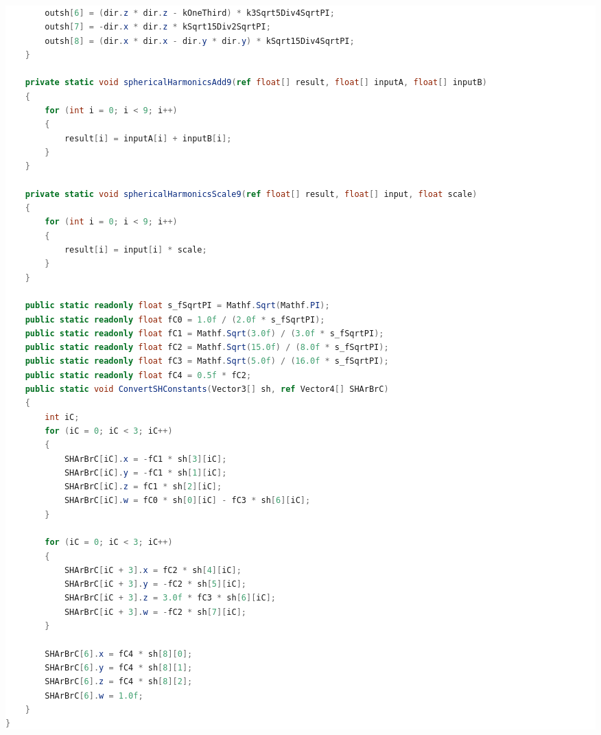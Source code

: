 ```c#
        outsh[6] = (dir.z * dir.z - kOneThird) * k3Sqrt5Div4SqrtPI;
        outsh[7] = -dir.x * dir.z * kSqrt15Div2SqrtPI;
        outsh[8] = (dir.x * dir.x - dir.y * dir.y) * kSqrt15Div4SqrtPI;
    }

    private static void sphericalHarmonicsAdd9(ref float[] result, float[] inputA, float[] inputB)
    {
        for (int i = 0; i < 9; i++)
        {
            result[i] = inputA[i] + inputB[i];
        }
    }

    private static void sphericalHarmonicsScale9(ref float[] result, float[] input, float scale)
    {
        for (int i = 0; i < 9; i++)
        {
            result[i] = input[i] * scale;
        }
    }

    public static readonly float s_fSqrtPI = Mathf.Sqrt(Mathf.PI);
    public static readonly float fC0 = 1.0f / (2.0f * s_fSqrtPI);
    public static readonly float fC1 = Mathf.Sqrt(3.0f) / (3.0f * s_fSqrtPI);
    public static readonly float fC2 = Mathf.Sqrt(15.0f) / (8.0f * s_fSqrtPI);
    public static readonly float fC3 = Mathf.Sqrt(5.0f) / (16.0f * s_fSqrtPI);
    public static readonly float fC4 = 0.5f * fC2;
    public static void ConvertSHConstants(Vector3[] sh, ref Vector4[] SHArBrC)
    {
        int iC;
        for (iC = 0; iC < 3; iC++)
        {
            SHArBrC[iC].x = -fC1 * sh[3][iC];
            SHArBrC[iC].y = -fC1 * sh[1][iC];
            SHArBrC[iC].z = fC1 * sh[2][iC];
            SHArBrC[iC].w = fC0 * sh[0][iC] - fC3 * sh[6][iC];
        }

        for (iC = 0; iC < 3; iC++)
        {
            SHArBrC[iC + 3].x = fC2 * sh[4][iC];
            SHArBrC[iC + 3].y = -fC2 * sh[5][iC];
            SHArBrC[iC + 3].z = 3.0f * fC3 * sh[6][iC];
            SHArBrC[iC + 3].w = -fC2 * sh[7][iC];
        }

        SHArBrC[6].x = fC4 * sh[8][0];
        SHArBrC[6].y = fC4 * sh[8][1];
        SHArBrC[6].z = fC4 * sh[8][2];
        SHArBrC[6].w = 1.0f;
    }
}
```
